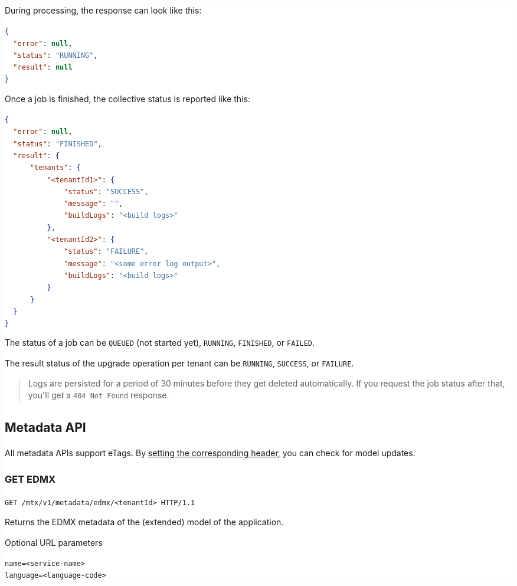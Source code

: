 During processing, the response can look like this:

```json
{
  "error": null,
  "status": "RUNNING",
  "result": null
}
```

Once a job is finished, the collective status is reported like this:

```json
{
  "error": null,
  "status": "FINISHED",
  "result": {
      "tenants": {
          "<tenantId1>": {
              "status": "SUCCESS",
              "message": "",
              "buildLogs": "<build logs>"
          },
          "<tenantId2>": {
              "status": "FAILURE",
              "message": "<some error log output>",
              "buildLogs": "<build logs>"
          }
      }
  }
}
```

The status of a job can be `QUEUED` (not started yet), `RUNNING`, `FINISHED`, or `FAILED`.

The result status of the upgrade operation per tenant can be `RUNNING`, `SUCCESS`, or `FAILURE`.

> Logs are persisted for a period of 30 minutes before they get deleted automatically. If you request the job status after that, you'll get a `404 Not Found` response.

## Metadata API

All metadata APIs support eTags. By [setting the corresponding header](https://developer.mozilla.org/en-US/docs/Web/HTTP/Headers/ETag), you can check for model updates.

### GET EDMX

```http
GET /mtx/v1/metadata/edmx/<tenantId> HTTP/1.1
```

Returns the EDMX metadata of the (extended) model of the application.

Optional URL parameters

```http
name=<service-name>
language=<language-code>
```

